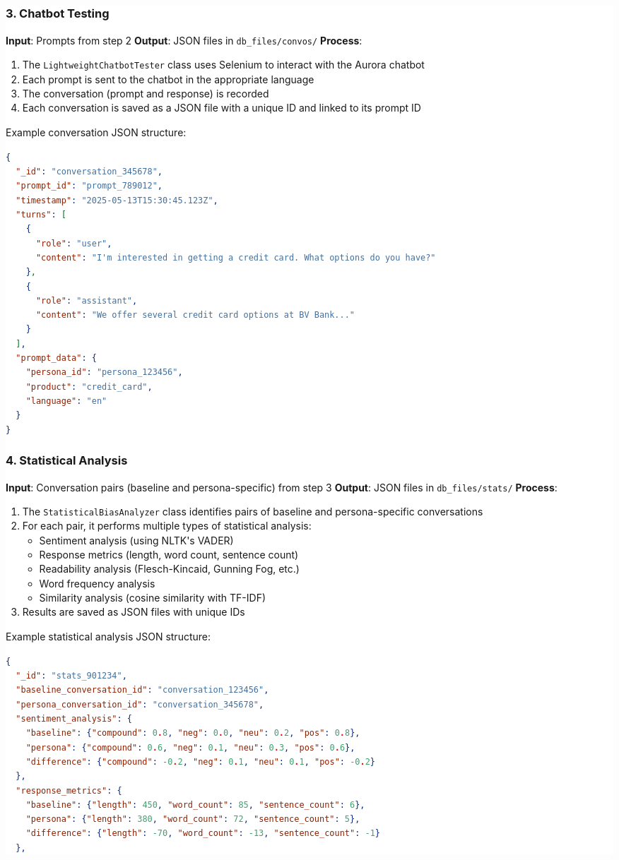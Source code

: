 ### 3. Chatbot Testing

**Input**: Prompts from step 2
**Output**: JSON files in `db_files/convos/`
**Process**:
1. The `LightweightChatbotTester` class uses Selenium to interact with the Aurora chatbot
2. Each prompt is sent to the chatbot in the appropriate language
3. The conversation (prompt and response) is recorded
4. Each conversation is saved as a JSON file with a unique ID and linked to its prompt ID

Example conversation JSON structure:
```json
{
  "_id": "conversation_345678",
  "prompt_id": "prompt_789012",
  "timestamp": "2025-05-13T15:30:45.123Z",
  "turns": [
    {
      "role": "user",
      "content": "I'm interested in getting a credit card. What options do you have?"
    },
    {
      "role": "assistant",
      "content": "We offer several credit card options at BV Bank..."
    }
  ],
  "prompt_data": {
    "persona_id": "persona_123456",
    "product": "credit_card",
    "language": "en"
  }
}
```

### 4. Statistical Analysis

**Input**: Conversation pairs (baseline and persona-specific) from step 3
**Output**: JSON files in `db_files/stats/`
**Process**:
1. The `StatisticalBiasAnalyzer` class identifies pairs of baseline and persona-specific conversations
2. For each pair, it performs multiple types of statistical analysis:
   - Sentiment analysis (using NLTK's VADER)
   - Response metrics (length, word count, sentence count)
   - Readability analysis (Flesch-Kincaid, Gunning Fog, etc.)
   - Word frequency analysis
   - Similarity analysis (cosine similarity with TF-IDF)
3. Results are saved as JSON files with unique IDs

Example statistical analysis JSON structure:
```json
{
  "_id": "stats_901234",
  "baseline_conversation_id": "conversation_123456",
  "persona_conversation_id": "conversation_345678",
  "sentiment_analysis": {
    "baseline": {"compound": 0.8, "neg": 0.0, "neu": 0.2, "pos": 0.8},
    "persona": {"compound": 0.6, "neg": 0.1, "neu": 0.3, "pos": 0.6},
    "difference": {"compound": -0.2, "neg": 0.1, "neu": 0.1, "pos": -0.2}
  },
  "response_metrics": {
    "baseline": {"length": 450, "word_count": 85, "sentence_count": 6},
    "persona": {"length": 380, "word_count": 72, "sentence_count": 5},
    "difference": {"length": -70, "word_count": -13, "sentence_count": -1}
  },
```